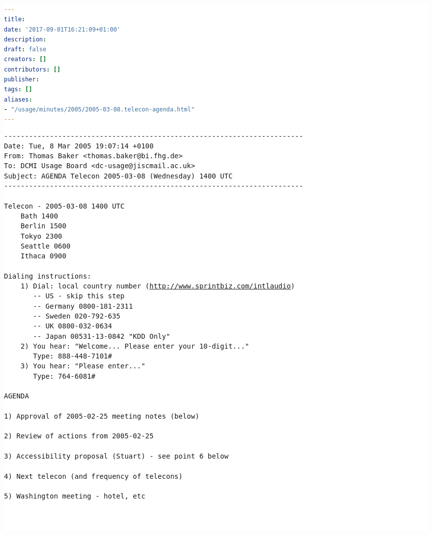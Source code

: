 ```yaml
---
title: 
date: '2017-09-01T16:21:09+01:00'
description: 
draft: false
creators: []
contributors: []
publisher: 
tags: []
aliases:
- "/usage/minutes/2005/2005-03-08.telecon-agenda.html"
---
```


<pre>
------------------------------------------------------------------------
Date: Tue, 8 Mar 2005 19:07:14 +0100
From: Thomas Baker &lt;thomas.baker@bi.fhg.de&gt;
To: DCMI Usage Board &lt;dc-usage@jiscmail.ac.uk&gt;
Subject: AGENDA Telecon 2005-03-08 (Wednesday) 1400 UTC
------------------------------------------------------------------------

Telecon - 2005-03-08 1400 UTC
    Bath 1400
    Berlin 1500
    Tokyo 2300
    Seattle 0600
    Ithaca 0900

Dialing instructions:
    1) Dial: local country number (<a href="http://www.sprintbiz.com/intlaudio">http://www.sprintbiz.com/intlaudio</a>)
       -- US - skip this step
       -- Germany 0800-181-2311
       -- Sweden 020-792-635
       -- UK 0800-032-0634
       -- Japan 00531-13-0842 "KDD Only"
    2) You hear: "Welcome... Please enter your 10-digit..."
       Type: 888-448-7101#
    3) You hear: "Please enter..."
       Type: 764-6081#

AGENDA

1) Approval of 2005-02-25 meeting notes (below)
 
2) Review of actions from 2005-02-25

3) Accessibility proposal (Stuart) - see point 6 below

4) Next telecon (and frequency of telecons)

5) Washington meeting - hotel, etc
